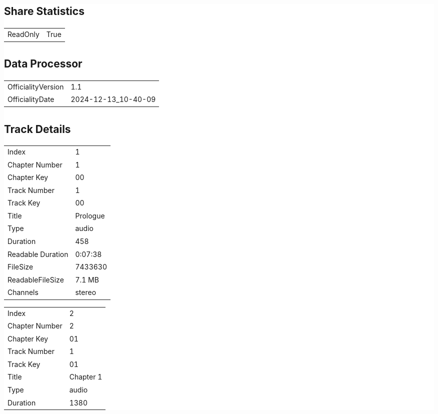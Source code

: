 
## Share Statistics

|  |  |
| - | - |
| ReadOnly | True |


## Data Processor

|  |  |
| - | - |
| OfficialityVersion | 1.1
| OfficialityDate | 2024-12-13_10-40-09


## Track Details

|  |  |
| - | - |
| Index | 1 |
| Chapter Number | 1 |
| Chapter Key | 00 |
| Track Number | 1 |
| Track Key | 00 |
| Title | Prologue |
| Type | audio |
| Duration | 458 |
| Readable Duration | 0:07:38 |
| FileSize | 7433630 |
| ReadableFileSize | 7.1 MB |
| Channels | stereo |

|  |  |
| - | - |
| Index | 2 |
| Chapter Number | 2 |
| Chapter Key | 01 |
| Track Number | 1 |
| Track Key | 01 |
| Title | Chapter 1 |
| Type | audio |
| Duration | 1380 |